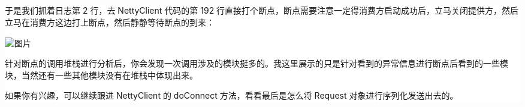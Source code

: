 于是我们抓着日志第 2 行，去 NettyClient 代码的第 192 行直接打个断点，断点需要注意一定得消费方启动成功后，立马关闭提供方，然后立马在消费方这边打上断点，然后静静等待断点的到来：

![图片](https://static001.geekbang.org/resource/image/8d/12/8db2fc5b7fa3acf63e13772ffb54b212.png?wh=1920x2111)

针对断点的调用堆栈进行分析后，你会发现一次调用涉及的模块挺多的。我这里展示的只是针对看到的异常信息进行断点后看到的一些模块，当然还有一些其他模块没有在堆栈中体现出来。

如果你有兴趣，可以继续跟进 NettyClient 的 doConnect 方法，看看最后是怎么将 Request 对象进行序列化发送出去的。